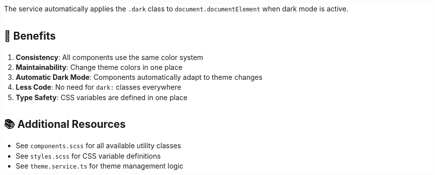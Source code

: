 The service automatically applies the `.dark` class to `document.documentElement` when dark mode is active.

## 🎯 Benefits

1. **Consistency**: All components use the same color system
2. **Maintainability**: Change theme colors in one place
3. **Automatic Dark Mode**: Components automatically adapt to theme changes
4. **Less Code**: No need for `dark:` classes everywhere
5. **Type Safety**: CSS variables are defined in one place

## 📚 Additional Resources

- See `components.scss` for all available utility classes
- See `styles.scss` for CSS variable definitions
- See `theme.service.ts` for theme management logic
